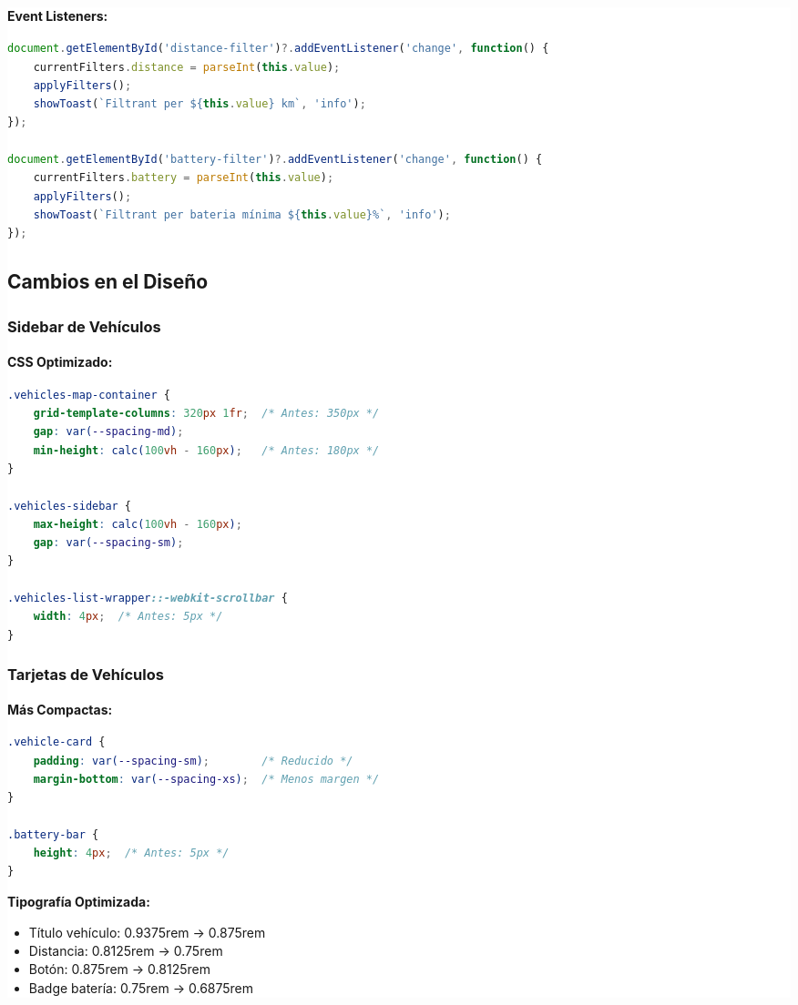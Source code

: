 **Event Listeners:**
```javascript
document.getElementById('distance-filter')?.addEventListener('change', function() {
    currentFilters.distance = parseInt(this.value);
    applyFilters();
    showToast(`Filtrant per ${this.value} km`, 'info');
});

document.getElementById('battery-filter')?.addEventListener('change', function() {
    currentFilters.battery = parseInt(this.value);
    applyFilters();
    showToast(`Filtrant per bateria mínima ${this.value}%`, 'info');
});
```

## Cambios en el Diseño

### Sidebar de Vehículos

**CSS Optimizado:**
```css
.vehicles-map-container {
    grid-template-columns: 320px 1fr;  /* Antes: 350px */
    gap: var(--spacing-md);
    min-height: calc(100vh - 160px);   /* Antes: 180px */
}

.vehicles-sidebar {
    max-height: calc(100vh - 160px);
    gap: var(--spacing-sm);
}

.vehicles-list-wrapper::-webkit-scrollbar {
    width: 4px;  /* Antes: 5px */
}
```

### Tarjetas de Vehículos

**Más Compactas:**
```css
.vehicle-card {
    padding: var(--spacing-sm);        /* Reducido */
    margin-bottom: var(--spacing-xs);  /* Menos margen */
}

.battery-bar {
    height: 4px;  /* Antes: 5px */
}
```

**Tipografía Optimizada:**
- Título vehículo: 0.9375rem → 0.875rem
- Distancia: 0.8125rem → 0.75rem
- Botón: 0.875rem → 0.8125rem
- Badge batería: 0.75rem → 0.6875rem
